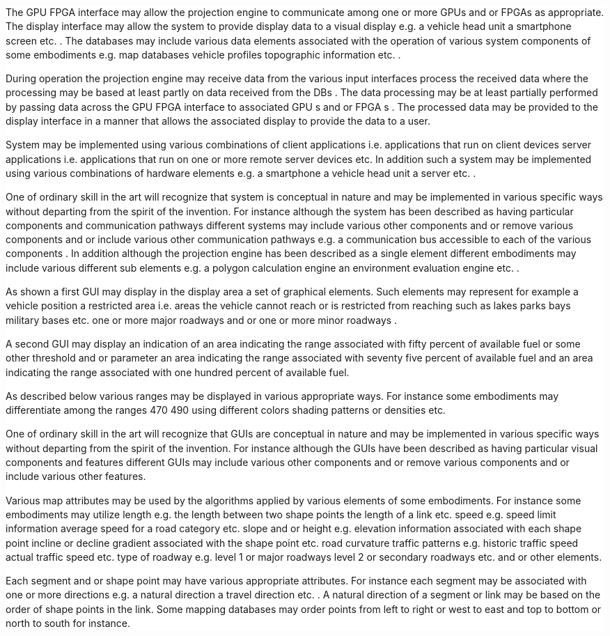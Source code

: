 The GPU FPGA interface may allow the projection engine to communicate among one or more GPUs and or FPGAs as appropriate. The display interface may allow the system to provide display data to a visual display e.g. a vehicle head unit a smartphone screen etc. . The databases may include various data elements associated with the operation of various system components of some embodiments e.g. map databases vehicle profiles topographic information etc. .

During operation the projection engine may receive data from the various input interfaces process the received data where the processing may be based at least partly on data received from the DBs . The data processing may be at least partially performed by passing data across the GPU FPGA interface to associated GPU s and or FPGA s . The processed data may be provided to the display interface in a manner that allows the associated display to provide the data to a user.

System may be implemented using various combinations of client applications i.e. applications that run on client devices server applications i.e. applications that run on one or more remote server devices etc. In addition such a system may be implemented using various combinations of hardware elements e.g. a smartphone a vehicle head unit a server etc. .

One of ordinary skill in the art will recognize that system is conceptual in nature and may be implemented in various specific ways without departing from the spirit of the invention. For instance although the system has been described as having particular components and communication pathways different systems may include various other components and or remove various components and or include various other communication pathways e.g. a communication bus accessible to each of the various components . In addition although the projection engine has been described as a single element different embodiments may include various different sub elements e.g. a polygon calculation engine an environment evaluation engine etc. .

As shown a first GUI may display in the display area a set of graphical elements. Such elements may represent for example a vehicle position a restricted area i.e. areas the vehicle cannot reach or is restricted from reaching such as lakes parks bays military bases etc. one or more major roadways and or one or more minor roadways .

A second GUI may display an indication of an area indicating the range associated with fifty percent of available fuel or some other threshold and or parameter an area indicating the range associated with seventy five percent of available fuel and an area indicating the range associated with one hundred percent of available fuel.

As described below various ranges may be displayed in various appropriate ways. For instance some embodiments may differentiate among the ranges 470 490 using different colors shading patterns or densities etc.

One of ordinary skill in the art will recognize that GUIs are conceptual in nature and may be implemented in various specific ways without departing from the spirit of the invention. For instance although the GUIs have been described as having particular visual components and features different GUIs may include various other components and or remove various components and or include various other features.

Various map attributes may be used by the algorithms applied by various elements of some embodiments. For instance some embodiments may utilize length e.g. the length between two shape points the length of a link etc. speed e.g. speed limit information average speed for a road category etc. slope and or height e.g. elevation information associated with each shape point incline or decline gradient associated with the shape point etc. road curvature traffic patterns e.g. historic traffic speed actual traffic speed etc. type of roadway e.g. level 1 or major roadways level 2 or secondary roadways etc. and or other elements.

Each segment and or shape point may have various appropriate attributes. For instance each segment may be associated with one or more directions e.g. a natural direction a travel direction etc. . A natural direction of a segment or link may be based on the order of shape points in the link. Some mapping databases may order points from left to right or west to east and top to bottom or north to south for instance.

